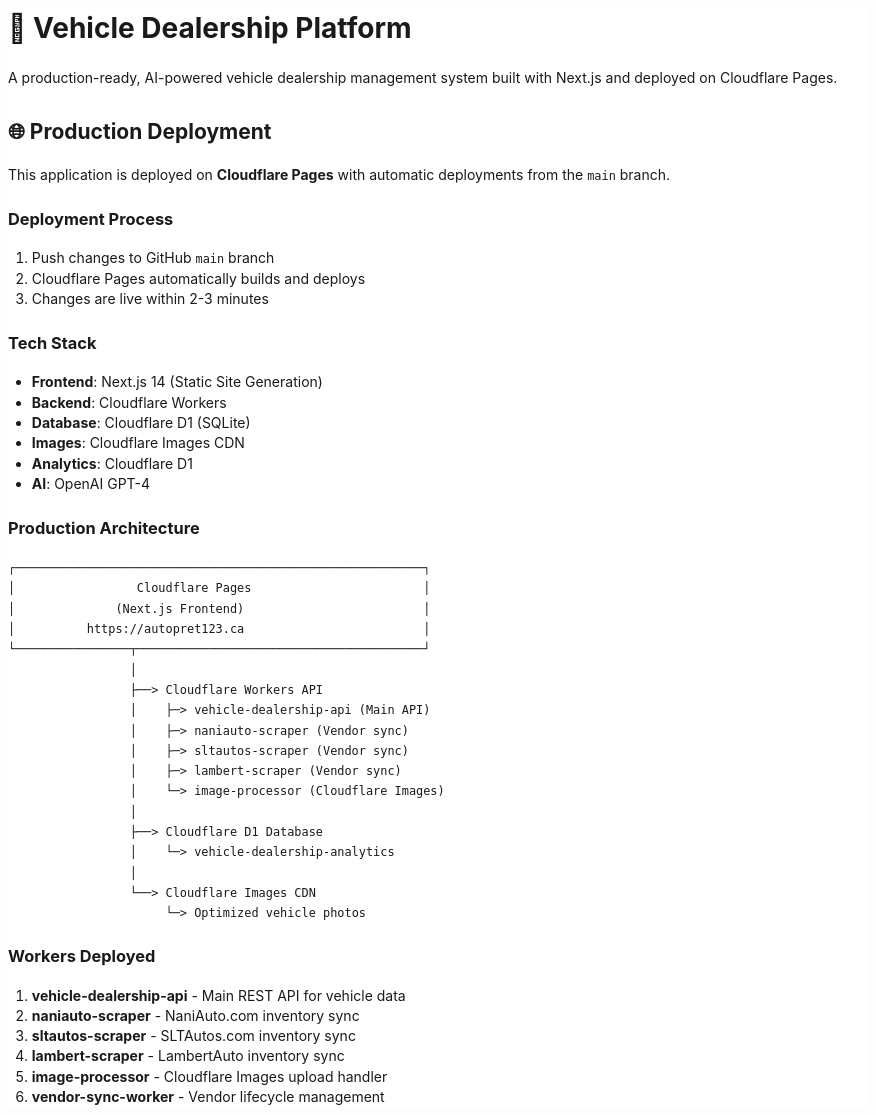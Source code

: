 # 🚗 Vehicle Dealership Platform

A production-ready, AI-powered vehicle dealership management system built with Next.js and deployed on Cloudflare Pages.

## 🌐 Production Deployment

This application is deployed on **Cloudflare Pages** with automatic deployments from the `main` branch.

### Deployment Process
1. Push changes to GitHub `main` branch
2. Cloudflare Pages automatically builds and deploys
3. Changes are live within 2-3 minutes

### Tech Stack
- **Frontend**: Next.js 14 (Static Site Generation)
- **Backend**: Cloudflare Workers
- **Database**: Cloudflare D1 (SQLite)
- **Images**: Cloudflare Images CDN
- **Analytics**: Cloudflare D1
- **AI**: OpenAI GPT-4

### Production Architecture
```
┌─────────────────────────────────────────────────────────┐
│                 Cloudflare Pages                        │
│              (Next.js Frontend)                         │
│          https://autopret123.ca                         │
└────────────────┬────────────────────────────────────────┘
                 │
                 ├──> Cloudflare Workers API
                 │    ├─> vehicle-dealership-api (Main API)
                 │    ├─> naniauto-scraper (Vendor sync)
                 │    ├─> sltautos-scraper (Vendor sync)
                 │    ├─> lambert-scraper (Vendor sync)
                 │    └─> image-processor (Cloudflare Images)
                 │
                 ├──> Cloudflare D1 Database
                 │    └─> vehicle-dealership-analytics
                 │
                 └──> Cloudflare Images CDN
                      └─> Optimized vehicle photos
```

### Workers Deployed
1. **vehicle-dealership-api** - Main REST API for vehicle data
2. **naniauto-scraper** - NaniAuto.com inventory sync
3. **sltautos-scraper** - SLTAutos.com inventory sync  
4. **lambert-scraper** - LambertAuto inventory sync
5. **image-processor** - Cloudflare Images upload handler
6. **vendor-sync-worker** - Vendor lifecycle management
